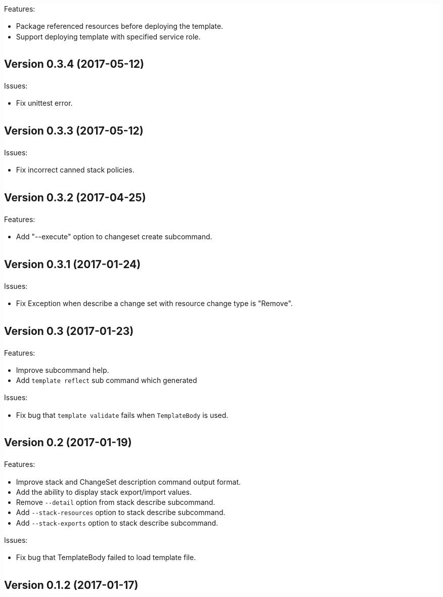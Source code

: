Features:
- Package referenced resources before deploying the template.
- Support deploying template with specified service role.


## Version 0.3.4 (2017-05-12)

Issues:
- Fix unittest error.


## Version 0.3.3 (2017-05-12)

Issues:
- Fix incorrect canned stack policies.


## Version 0.3.2 (2017-04-25)

Features:
- Add "--execute" option to changeset create subcommand.


## Version 0.3.1 (2017-01-24)

Issues:
- Fix Exception when describe a change set with resource change type is "Remove".


## Version 0.3 (2017-01-23)

Features:
- Improve subcommand help.
- Add `template reflect` sub command which generated

Issues:
- Fix bug that `template validate` fails when `TemplateBody` is used.

## Version 0.2 (2017-01-19)

Features:
- Improve stack and ChangeSet description command output format.
- Add the ability to display stack export/import values.
- Remove `--detail` option from stack describe subcommand.
- Add `--stack-resources` option to stack describe subcommand.
- Add `--stack-exports` option to stack describe subcommand.

Issues:
- Fix bug that TemplateBody failed to load template file.


## Version 0.1.2 (2017-01-17)
